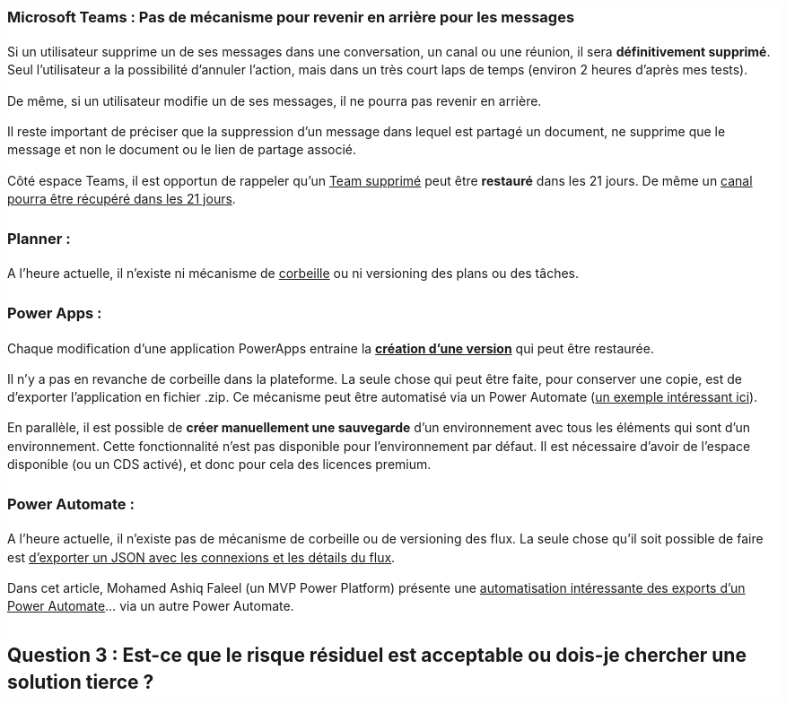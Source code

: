 
### Microsoft Teams : Pas de mécanisme pour revenir en arrière pour les messages

Si un utilisateur supprime un de ses messages dans une conversation, un canal ou une réunion, il sera **définitivement supprimé**. Seul l’utilisateur a la possibilité d’annuler l’action, mais dans un très court laps de temps (environ 2 heures d’après mes tests). 

De même, si un utilisateur modifie un de ses messages, il ne pourra pas revenir en arrière. 

Il reste important de préciser que la suppression d’un message dans lequel est partagé un document, ne supprime que le message et non le document ou le lien de partage associé. 

Côté espace Teams, il est opportun de rappeler qu’un [Team supprimé](https://docs.microsoft.com/en-us/microsoftteams/archive-or-delete-a-team) peut être **restauré** dans les 21 jours. De même un [canal pourra être récupéré dans les 21 jours](https://answers.microsoft.com/en-us/education_ms/forum/all/recycle-bin-in-teams/9c0dede7-b77a-4f7c-a514-852a4d830114).  


### Planner : 

A l’heure actuelle, il n’existe ni mécanisme de [corbeille](https://planner.uservoice.com/forums/330525-microsoft-planner-feedback-forum/suggestions/16320433-implement-a-recycle-bin-for-tasks-and-buckets) ou ni versioning des plans ou des tâches. 


### Power Apps : 

Chaque modification d’une application PowerApps entraine la [**création d’une version**](https://docs.microsoft.com/fr-fr/powerapps/maker/canvas-apps/restore-an-app) qui peut être restaurée. 

Il n’y a pas en revanche de corbeille dans la plateforme. La seule chose qui peut être faite, pour conserver une copie, est de d’exporter l’application en fichier .zip. Ce mécanisme peut être automatisé via un Power Automate ([un exemple intéressant ici](https://powerapps.microsoft.com/it-it/blog/backup-your-powerapps-apps-for-non-cds-environments/)).

En parallèle, il est possible de **créer manuellement une sauvegarde** d’un environnement avec tous les éléments qui sont d’un environnement. Cette fonctionnalité n’est pas disponible pour l’environnement par défaut. Il est nécessaire d’avoir de l’espace disponible (ou un CDS activé), et donc pour cela des licences premium.


### Power Automate : 

A l’heure actuelle, il n’existe pas de mécanisme de corbeille ou de versioning des flux. La seule chose qu’il soit possible de faire est [d’exporter un JSON avec les connexions et les détails du flux](https://docs.microsoft.com/fr-fr/power-automate/export-flow-solution). 

Dans cet article, Mohamed Ashiq Faleel (un MVP Power Platform) présente une [automatisation intéressante des exports d’un Power Automate](https://www.c-sharpcorner.com/article/automate-backup-of-your-flow-power-apps-canvas-application/)… via un autre Power Automate. 


## Question 3 : Est-ce que le risque résiduel est acceptable ou dois-je chercher une solution tierce ?
